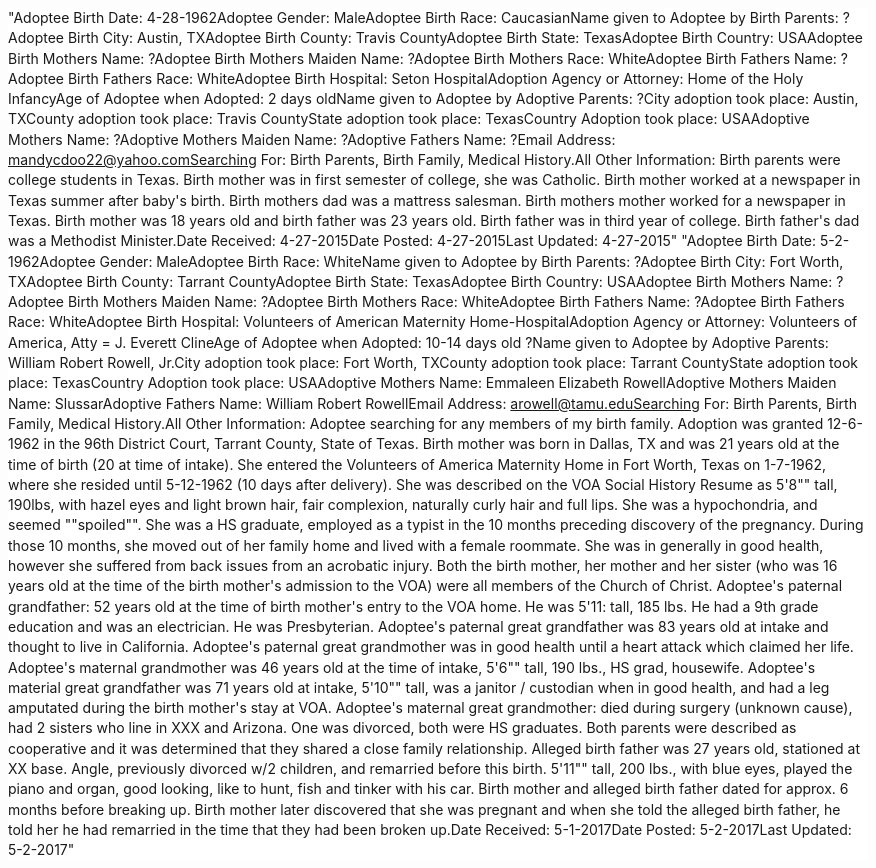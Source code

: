 "Adoptee Birth Date: 4-28-1962Adoptee Gender: MaleAdoptee Birth Race: CaucasianName given to Adoptee by Birth Parents: ?Adoptee Birth City: Austin, TXAdoptee Birth County: Travis CountyAdoptee Birth State: TexasAdoptee Birth Country: USAAdoptee Birth Mothers Name: ?Adoptee Birth Mothers Maiden Name: ?Adoptee Birth Mothers Race: WhiteAdoptee Birth Fathers Name: ?Adoptee Birth Fathers Race: WhiteAdoptee Birth Hospital: Seton HospitalAdoption Agency or Attorney: Home of the Holy InfancyAge of Adoptee when Adopted: 2 days oldName given to Adoptee by Adoptive Parents: ?City adoption took place: Austin, TXCounty adoption took place: Travis CountyState adoption took place: TexasCountry Adoption took place: USAAdoptive Mothers Name: ?Adoptive Mothers Maiden Name: ?Adoptive Fathers Name: ?Email Address: mandycdoo22@yahoo.comSearching For: Birth Parents, Birth Family, Medical History.All Other Information: Birth parents were college students in Texas. Birth mother was in first semester of college, she was Catholic. Birth mother worked at a newspaper in Texas summer after baby's birth. Birth mothers dad was a mattress salesman. Birth mothers mother worked for a newspaper in Texas. Birth mother was 18 years old and birth father was 23 years old. Birth father was in third year of college. Birth father's dad was a Methodist Minister.Date Received: 4-27-2015Date Posted: 4-27-2015Last Updated: 4-27-2015"
"Adoptee Birth Date: 5-2-1962Adoptee Gender: MaleAdoptee Birth Race: WhiteName given to Adoptee by Birth Parents: ?Adoptee Birth City: Fort Worth, TXAdoptee Birth County: Tarrant CountyAdoptee Birth State: TexasAdoptee Birth Country: USAAdoptee Birth Mothers Name: ?Adoptee Birth Mothers Maiden Name: ?Adoptee Birth Mothers Race: WhiteAdoptee Birth Fathers Name: ?Adoptee Birth Fathers Race: WhiteAdoptee Birth Hospital: Volunteers of American Maternity Home-HospitalAdoption Agency or Attorney: Volunteers of America, Atty = J. Everett ClineAge of Adoptee when Adopted: 10-14 days old ?Name given to Adoptee by Adoptive Parents: William Robert Rowell, Jr.City adoption took place: Fort Worth, TXCounty adoption took place: Tarrant CountyState adoption took place: TexasCountry Adoption took place: USAAdoptive Mothers Name: Emmaleen Elizabeth RowellAdoptive Mothers Maiden Name: SlussarAdoptive Fathers Name: William Robert RowellEmail Address: arowell@tamu.eduSearching For: Birth Parents, Birth Family, Medical History.All Other Information: Adoptee searching for any members of my birth family. Adoption was granted 12-6-1962 in the 96th District Court, Tarrant County, State of Texas. Birth mother was born in Dallas, TX and was 21 years old at the time of birth (20 at time of intake). She entered the Volunteers of America Maternity Home in Fort Worth, Texas on 1-7-1962, where she resided until 5-12-1962 (10 days after delivery). She was described on the VOA Social History Resume as 5'8"" tall, 190lbs, with hazel eyes and light brown hair, fair complexion, naturally curly hair and full lips. She was a hypochondria, and seemed ""spoiled"". She was a HS graduate, employed as a typist in the 10 months preceding discovery of the pregnancy. During those 10 months, she moved out of her family home and lived with a female roommate. She was in generally in good health, however she suffered from back issues from an acrobatic injury. Both the birth mother, her mother and her sister (who was 16 years old at the time of the birth mother's admission to the VOA) were all members of the Church of Christ. Adoptee's paternal grandfather: 52 years old at the time of birth mother's entry to the VOA home. He was 5'11: tall, 185 lbs. He had a 9th grade education and was an electrician. He was Presbyterian. Adoptee's paternal great grandfather was 83 years old at intake and thought to live in California. Adoptee's paternal great grandmother was in good health until a heart attack which claimed her life. Adoptee's maternal grandmother was 46 years old at the time of intake, 5'6"" tall, 190 lbs., HS grad, housewife. Adoptee's material great grandfather was 71 years old at intake, 5'10"" tall, was a janitor / custodian when in good health, and had a leg amputated during the birth mother's stay at VOA. Adoptee's maternal great grandmother: died during surgery (unknown cause), had 2 sisters who line in XXX and Arizona. One was divorced, both were HS graduates. Both parents were described as cooperative and it was determined that they shared a close family relationship. Alleged birth father was 27 years old, stationed at XX base. Angle, previously divorced w/2 children, and remarried before this birth. 5'11"" tall, 200 lbs., with blue eyes, played the piano and organ, good looking, like to hunt, fish and tinker with his car. Birth mother and alleged birth father dated for approx. 6 months before breaking up. Birth mother later discovered that she was pregnant and when she told the alleged birth father, he told her he had remarried in the time that they had been broken up.Date Received: 5-1-2017Date Posted: 5-2-2017Last Updated: 5-2-2017"